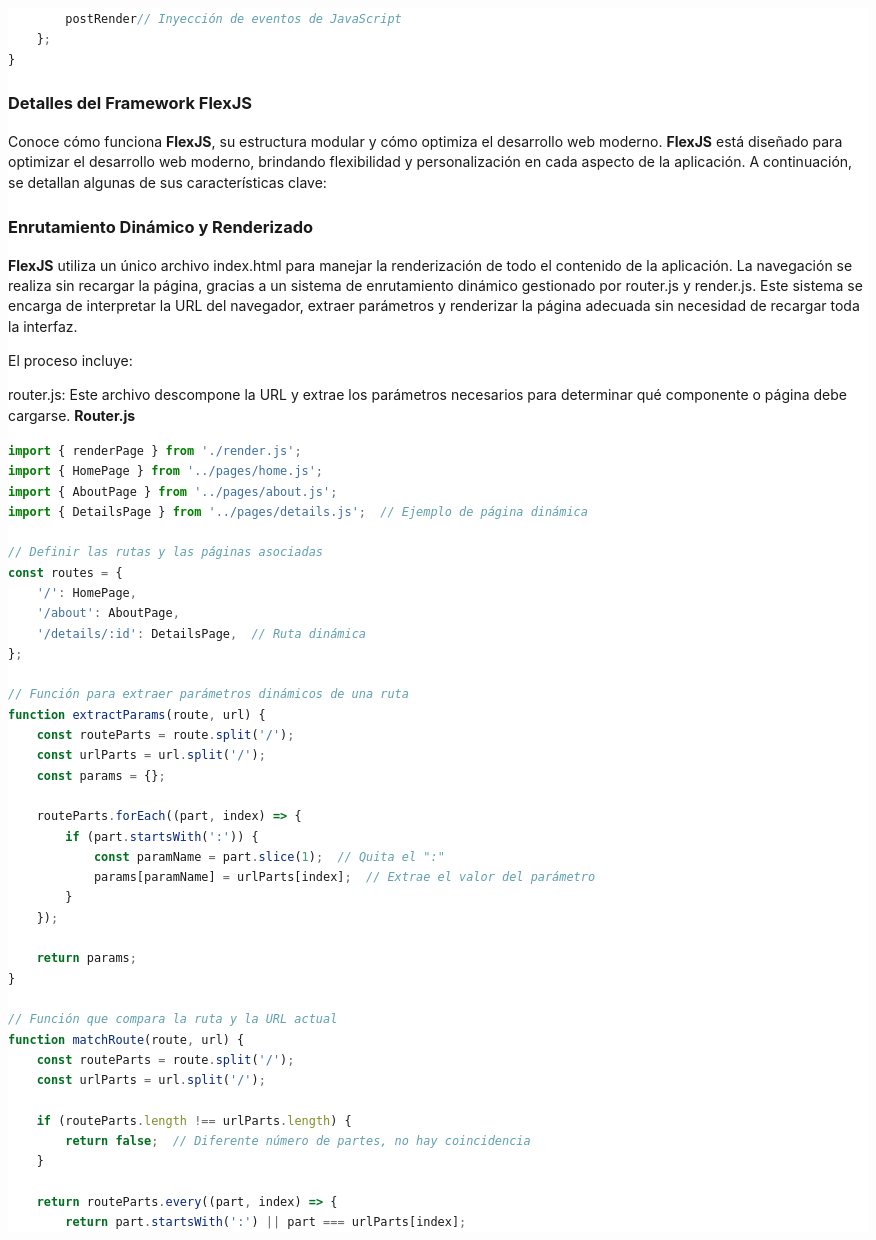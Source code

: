 ```javascript
        postRender// Inyección de eventos de JavaScript
    };
}

```
### Detalles del Framework FlexJS

Conoce cómo funciona **FlexJS**, su estructura modular y cómo optimiza el desarrollo web moderno.
**FlexJS** está diseñado para optimizar el desarrollo web moderno, brindando flexibilidad y personalización en cada aspecto de la aplicación. A continuación, se detallan algunas de sus características clave:

### **Enrutamiento Dinámico y Renderizado**
**FlexJS** utiliza un único archivo index.html para manejar la renderización de todo el contenido de la aplicación. La navegación se realiza sin recargar la página, gracias a un sistema de enrutamiento dinámico gestionado por router.js y render.js. Este sistema se encarga de interpretar la URL del navegador, extraer parámetros y renderizar la página adecuada sin necesidad de recargar toda la interfaz.

El proceso incluye:

router.js: Este archivo descompone la URL y extrae los parámetros necesarios para determinar qué componente o página debe cargarse.
 **Router.js**
```javascript
import { renderPage } from './render.js';
import { HomePage } from '../pages/home.js';
import { AboutPage } from '../pages/about.js';
import { DetailsPage } from '../pages/details.js';  // Ejemplo de página dinámica

// Definir las rutas y las páginas asociadas
const routes = {
    '/': HomePage,
    '/about': AboutPage,
    '/details/:id': DetailsPage,  // Ruta dinámica
};

// Función para extraer parámetros dinámicos de una ruta
function extractParams(route, url) {
    const routeParts = route.split('/');
    const urlParts = url.split('/');
    const params = {};

    routeParts.forEach((part, index) => {
        if (part.startsWith(':')) {
            const paramName = part.slice(1);  // Quita el ":"
            params[paramName] = urlParts[index];  // Extrae el valor del parámetro
        }
    });

    return params;
}

// Función que compara la ruta y la URL actual
function matchRoute(route, url) {
    const routeParts = route.split('/');
    const urlParts = url.split('/');

    if (routeParts.length !== urlParts.length) {
        return false;  // Diferente número de partes, no hay coincidencia
    }

    return routeParts.every((part, index) => {
        return part.startsWith(':') || part === urlParts[index];
```